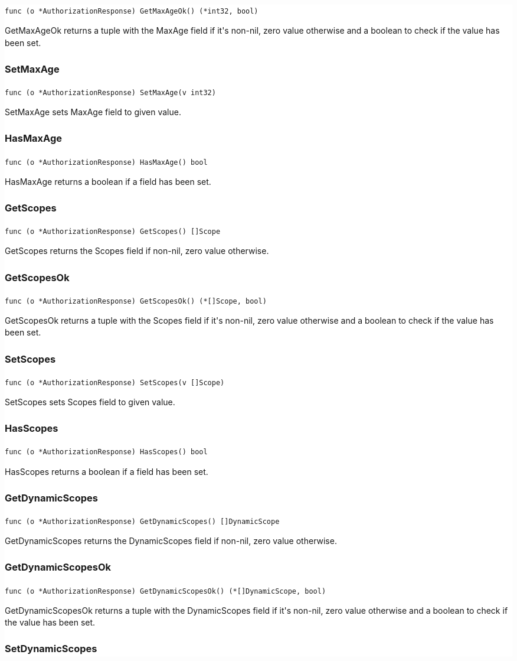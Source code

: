 `func (o *AuthorizationResponse) GetMaxAgeOk() (*int32, bool)`

GetMaxAgeOk returns a tuple with the MaxAge field if it's non-nil, zero value otherwise
and a boolean to check if the value has been set.

### SetMaxAge

`func (o *AuthorizationResponse) SetMaxAge(v int32)`

SetMaxAge sets MaxAge field to given value.

### HasMaxAge

`func (o *AuthorizationResponse) HasMaxAge() bool`

HasMaxAge returns a boolean if a field has been set.

### GetScopes

`func (o *AuthorizationResponse) GetScopes() []Scope`

GetScopes returns the Scopes field if non-nil, zero value otherwise.

### GetScopesOk

`func (o *AuthorizationResponse) GetScopesOk() (*[]Scope, bool)`

GetScopesOk returns a tuple with the Scopes field if it's non-nil, zero value otherwise
and a boolean to check if the value has been set.

### SetScopes

`func (o *AuthorizationResponse) SetScopes(v []Scope)`

SetScopes sets Scopes field to given value.

### HasScopes

`func (o *AuthorizationResponse) HasScopes() bool`

HasScopes returns a boolean if a field has been set.

### GetDynamicScopes

`func (o *AuthorizationResponse) GetDynamicScopes() []DynamicScope`

GetDynamicScopes returns the DynamicScopes field if non-nil, zero value otherwise.

### GetDynamicScopesOk

`func (o *AuthorizationResponse) GetDynamicScopesOk() (*[]DynamicScope, bool)`

GetDynamicScopesOk returns a tuple with the DynamicScopes field if it's non-nil, zero value otherwise
and a boolean to check if the value has been set.

### SetDynamicScopes
